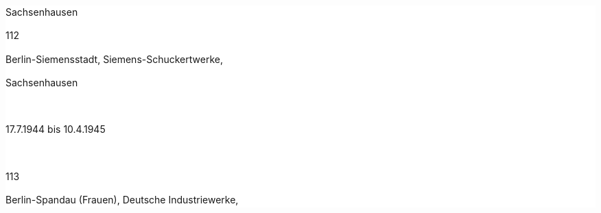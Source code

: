 <td style align="left" valign="bottom" charoff="50">

Sachsenhausen

</td>

</tr>

<tr>

<td style rowspan="2" align="left" valign="top" charoff="50">

112

</td>

<td style colspan="2" align="left" valign="top" charoff="50">

Berlin-Siemensstadt, Siemens-Schuckertwerke,

</td>

<td style align="left" valign="bottom" charoff="50">

Sachsenhausen

</td>

</tr>

<tr>

<td style align="left" valign="top" charoff="50">

 

</td>

<td style align="left" valign="top" charoff="50">

17.7.1944 bis 10.4.1945

</td>

<td style align="left" valign="top" charoff="50">

 

</td>

</tr>

<tr>

<td style rowspan="2" align="left" valign="top" charoff="50">

113

</td>

<td style colspan="2" align="left" valign="top" charoff="50">

Berlin-Spandau (Frauen), Deutsche Industriewerke,

</td>

<td style align="left" valign="top" charoff="50">
